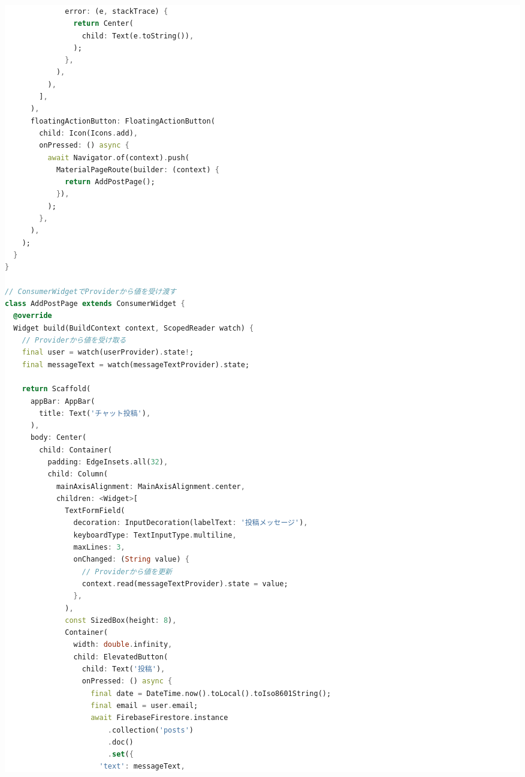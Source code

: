 ```dart
              error: (e, stackTrace) {
                return Center(
                  child: Text(e.toString()),
                );
              },
            ),
          ),
        ],
      ),
      floatingActionButton: FloatingActionButton(
        child: Icon(Icons.add),
        onPressed: () async {
          await Navigator.of(context).push(
            MaterialPageRoute(builder: (context) {
              return AddPostPage();
            }),
          );
        },
      ),
    );
  }
}

// ConsumerWidgetでProviderから値を受け渡す
class AddPostPage extends ConsumerWidget {
  @override
  Widget build(BuildContext context, ScopedReader watch) {
    // Providerから値を受け取る
    final user = watch(userProvider).state!;
    final messageText = watch(messageTextProvider).state;

    return Scaffold(
      appBar: AppBar(
        title: Text('チャット投稿'),
      ),
      body: Center(
        child: Container(
          padding: EdgeInsets.all(32),
          child: Column(
            mainAxisAlignment: MainAxisAlignment.center,
            children: <Widget>[
              TextFormField(
                decoration: InputDecoration(labelText: '投稿メッセージ'),
                keyboardType: TextInputType.multiline,
                maxLines: 3,
                onChanged: (String value) {
                  // Providerから値を更新
                  context.read(messageTextProvider).state = value;
                },
              ),
              const SizedBox(height: 8),
              Container(
                width: double.infinity,
                child: ElevatedButton(
                  child: Text('投稿'),
                  onPressed: () async {
                    final date = DateTime.now().toLocal().toIso8601String();
                    final email = user.email;
                    await FirebaseFirestore.instance
                        .collection('posts')
                        .doc()
                        .set({
                      'text': messageText,
```